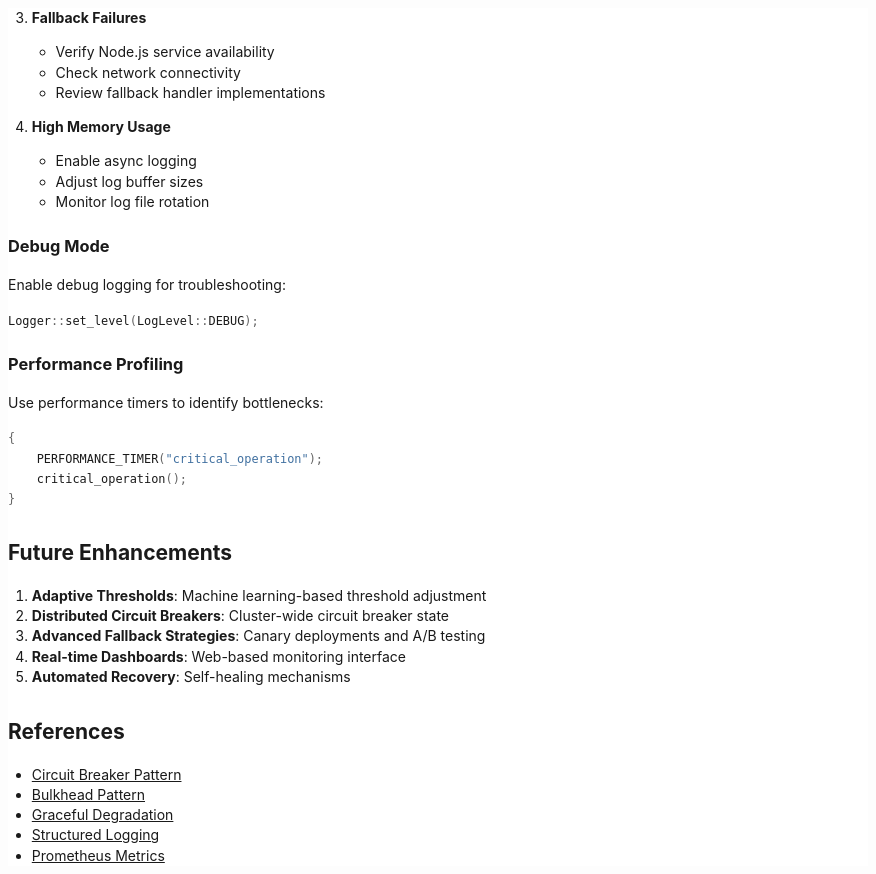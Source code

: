 3. **Fallback Failures**
   - Verify Node.js service availability
   - Check network connectivity
   - Review fallback handler implementations

4. **High Memory Usage**
   - Enable async logging
   - Adjust log buffer sizes
   - Monitor log file rotation

### Debug Mode
Enable debug logging for troubleshooting:

```cpp
Logger::set_level(LogLevel::DEBUG);
```

### Performance Profiling
Use performance timers to identify bottlenecks:

```cpp
{
    PERFORMANCE_TIMER("critical_operation");
    critical_operation();
}
```

## Future Enhancements

1. **Adaptive Thresholds**: Machine learning-based threshold adjustment
2. **Distributed Circuit Breakers**: Cluster-wide circuit breaker state
3. **Advanced Fallback Strategies**: Canary deployments and A/B testing
4. **Real-time Dashboards**: Web-based monitoring interface
5. **Automated Recovery**: Self-healing mechanisms

## References

- [Circuit Breaker Pattern](https://martinfowler.com/bliki/CircuitBreaker.html)
- [Bulkhead Pattern](https://docs.microsoft.com/en-us/azure/architecture/patterns/bulkhead)
- [Graceful Degradation](https://en.wikipedia.org/wiki/Graceful_degradation)
- [Structured Logging](https://stackify.com/what-is-structured-logging-and-why-developers-need-it/)
- [Prometheus Metrics](https://prometheus.io/docs/concepts/metric_types/)